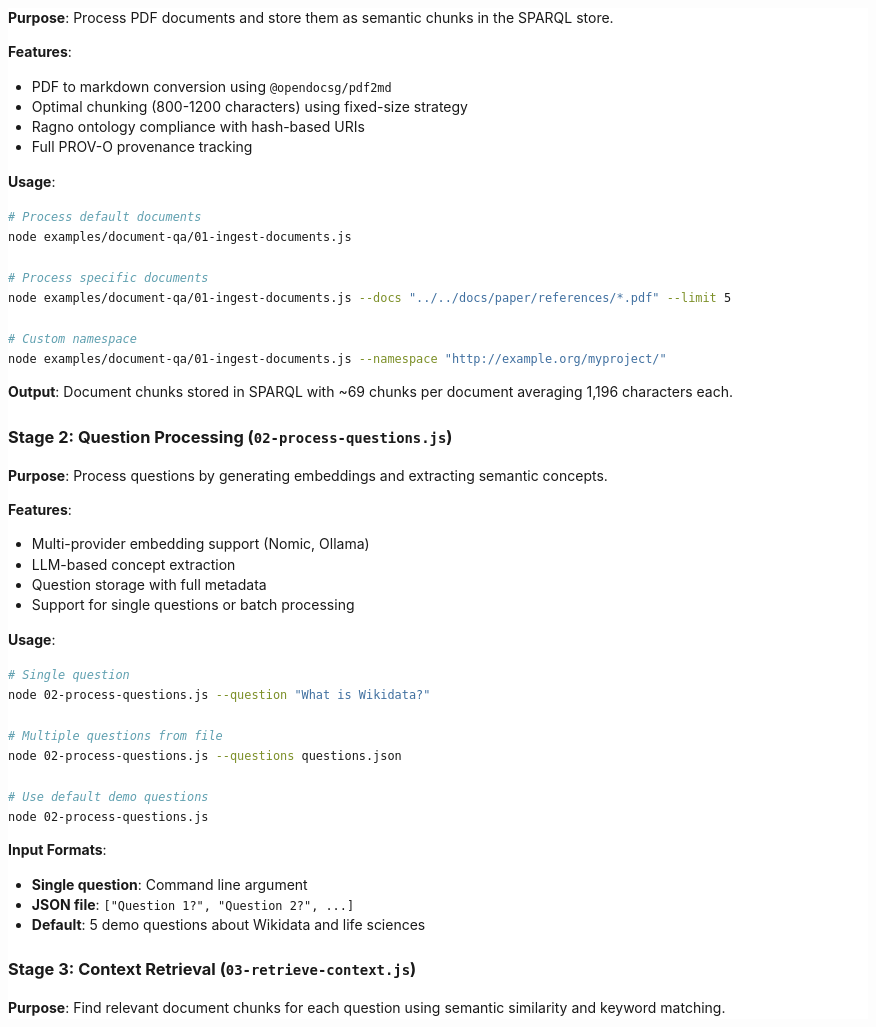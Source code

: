 **Purpose**: Process PDF documents and store them as semantic chunks in the SPARQL store.

**Features**:
- PDF to markdown conversion using `@opendocsg/pdf2md`
- Optimal chunking (800-1200 characters) using fixed-size strategy
- Ragno ontology compliance with hash-based URIs
- Full PROV-O provenance tracking

**Usage**:
```bash
# Process default documents
node examples/document-qa/01-ingest-documents.js

# Process specific documents
node examples/document-qa/01-ingest-documents.js --docs "../../docs/paper/references/*.pdf" --limit 5

# Custom namespace
node examples/document-qa/01-ingest-documents.js --namespace "http://example.org/myproject/"
```

**Output**: Document chunks stored in SPARQL with ~69 chunks per document averaging 1,196 characters each.

### Stage 2: Question Processing (`02-process-questions.js`)

**Purpose**: Process questions by generating embeddings and extracting semantic concepts.

**Features**:
- Multi-provider embedding support (Nomic, Ollama)
- LLM-based concept extraction
- Question storage with full metadata
- Support for single questions or batch processing

**Usage**:
```bash
# Single question
node 02-process-questions.js --question "What is Wikidata?"

# Multiple questions from file
node 02-process-questions.js --questions questions.json

# Use default demo questions
node 02-process-questions.js
```

**Input Formats**:
- **Single question**: Command line argument
- **JSON file**: `["Question 1?", "Question 2?", ...]`
- **Default**: 5 demo questions about Wikidata and life sciences

### Stage 3: Context Retrieval (`03-retrieve-context.js`)

**Purpose**: Find relevant document chunks for each question using semantic similarity and keyword matching.
